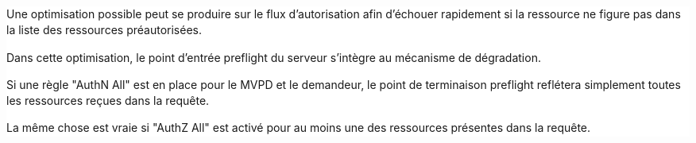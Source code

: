 Une optimisation possible peut se produire sur le flux d’autorisation afin d’échouer rapidement si la ressource ne figure pas dans la liste des ressources préautorisées.

Dans cette optimisation, le point d’entrée preflight du serveur s’intègre au mécanisme de dégradation.

Si une règle &quot;AuthN All&quot; est en place pour le MVPD et le demandeur, le point de terminaison preflight reflétera simplement toutes les ressources reçues dans la requête.

La même chose est vraie si &quot;AuthZ All&quot; est activé pour au moins une des ressources présentes dans la requête.


